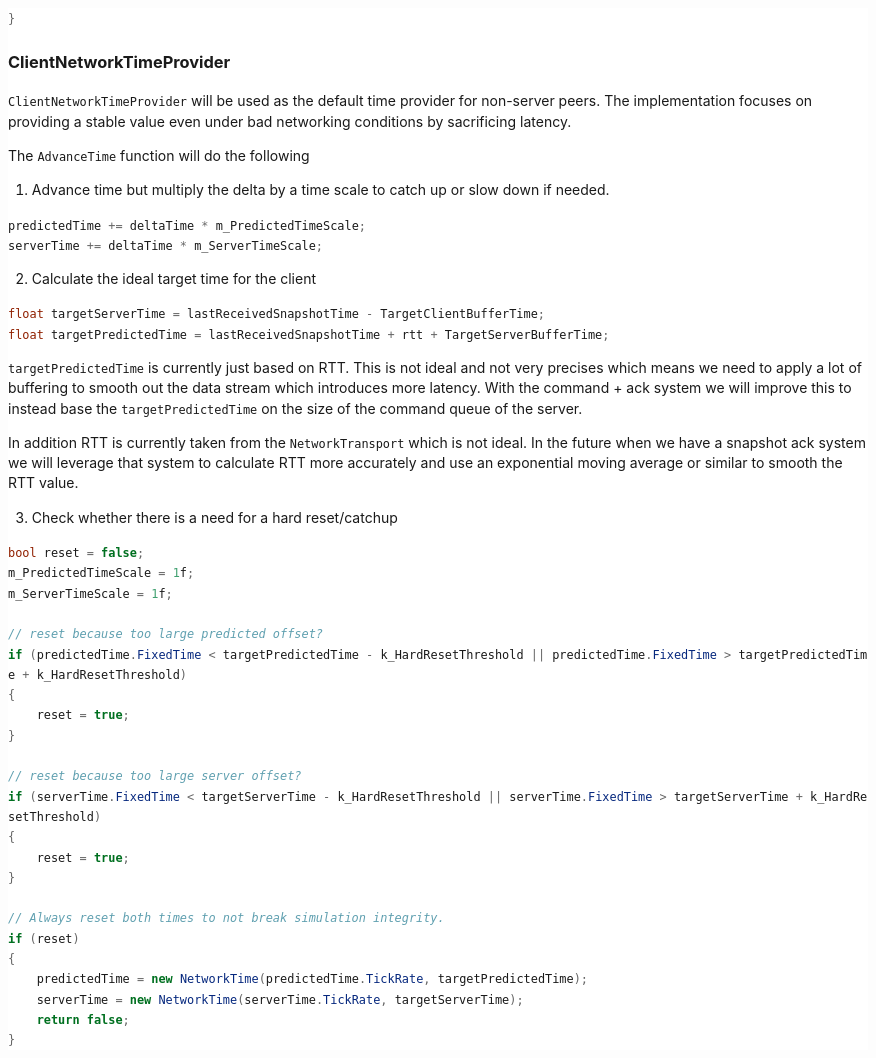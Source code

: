 ```csharp
}
```

### ClientNetworkTimeProvider

`ClientNetworkTimeProvider` will be used as the default time provider for non-server peers. The implementation focuses on providing a stable value even under bad networking conditions by sacrificing latency.

The `AdvanceTime` function will do the following

1. Advance time but multiply the delta by a time scale to catch up or slow down if needed.
```csharp
predictedTime += deltaTime * m_PredictedTimeScale;
serverTime += deltaTime * m_ServerTimeScale;

```
2. Calculate the ideal target time for the client
```csharp
float targetServerTime = lastReceivedSnapshotTime - TargetClientBufferTime;
float targetPredictedTime = lastReceivedSnapshotTime + rtt + TargetServerBufferTime;
```
`targetPredictedTime` is currently just based on RTT. This is not ideal and not very precises which means we need to apply a lot of buffering to smooth out the data stream which introduces more latency. With the command + ack system we will improve this to instead base the `targetPredictedTime` on the size of the command queue of the server.

In addition RTT is currently taken from the `NetworkTransport` which is not ideal. In the future when we have a snapshot ack system we will leverage that system to calculate RTT more accurately and use an exponential moving average or similar to smooth the RTT value.

3. Check whether there is a need for a hard reset/catchup

```csharp
bool reset = false;
m_PredictedTimeScale = 1f;
m_ServerTimeScale = 1f;

// reset because too large predicted offset?
if (predictedTime.FixedTime < targetPredictedTime - k_HardResetThreshold || predictedTime.FixedTime > targetPredictedTime + k_HardResetThreshold)
{
    reset = true;
}

// reset because too large server offset?
if (serverTime.FixedTime < targetServerTime - k_HardResetThreshold || serverTime.FixedTime > targetServerTime + k_HardResetThreshold)
{
    reset = true;
}

// Always reset both times to not break simulation integrity.
if (reset)
{
    predictedTime = new NetworkTime(predictedTime.TickRate, targetPredictedTime);
    serverTime = new NetworkTime(serverTime.TickRate, targetServerTime);
    return false;
}
```
